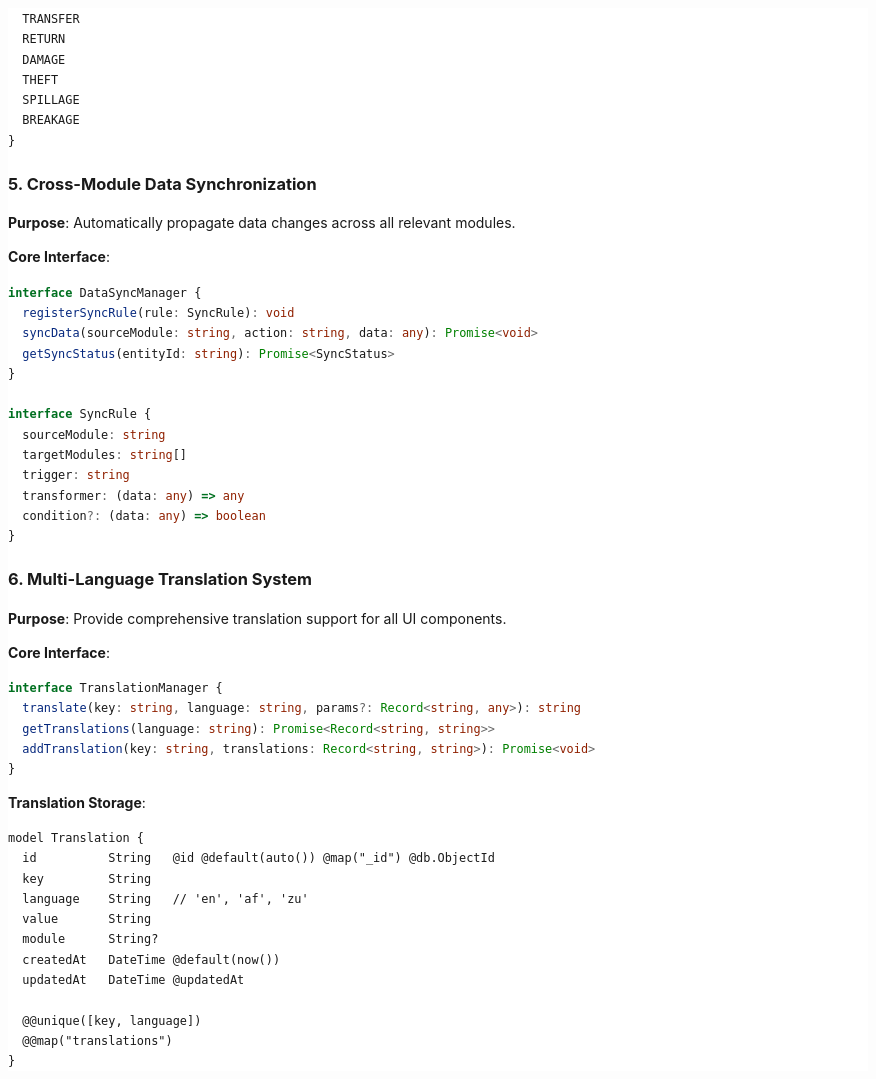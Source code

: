 ```prisma
  TRANSFER
  RETURN
  DAMAGE
  THEFT
  SPILLAGE
  BREAKAGE
}
```

### 5. Cross-Module Data Synchronization

**Purpose**: Automatically propagate data changes across all relevant modules.

**Core Interface**:
```typescript
interface DataSyncManager {
  registerSyncRule(rule: SyncRule): void
  syncData(sourceModule: string, action: string, data: any): Promise<void>
  getSyncStatus(entityId: string): Promise<SyncStatus>
}

interface SyncRule {
  sourceModule: string
  targetModules: string[]
  trigger: string
  transformer: (data: any) => any
  condition?: (data: any) => boolean
}
```

### 6. Multi-Language Translation System

**Purpose**: Provide comprehensive translation support for all UI components.

**Core Interface**:
```typescript
interface TranslationManager {
  translate(key: string, language: string, params?: Record<string, any>): string
  getTranslations(language: string): Promise<Record<string, string>>
  addTranslation(key: string, translations: Record<string, string>): Promise<void>
}
```

**Translation Storage**:
```prisma
model Translation {
  id          String   @id @default(auto()) @map("_id") @db.ObjectId
  key         String
  language    String   // 'en', 'af', 'zu'
  value       String
  module      String?
  createdAt   DateTime @default(now())
  updatedAt   DateTime @updatedAt
  
  @@unique([key, language])
  @@map("translations")
}
```
